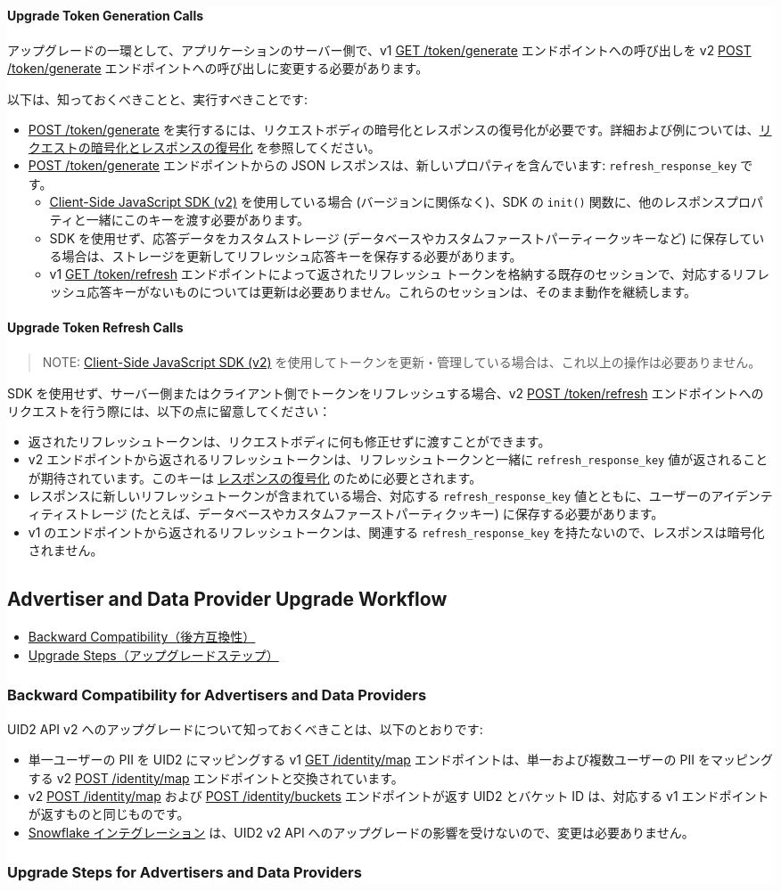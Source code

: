 #### Upgrade Token Generation Calls

アップグレードの一環として、アプリケーションのサーバー側で、v1 [GET /token/generate](../../v1/endpoints/get-token-generate.md) エンドポイントへの呼び出しを v2 [POST /token/generate](../endpoints/post-token-generate.md) エンドポイントへの呼び出しに変更する必要があります。

以下は、知っておくべきことと、実行すべきことです:

- [POST /token/generate](../endpoints/post-token-generate.md) を実行するには、リクエストボディの暗号化とレスポンスの復号化が必要です。詳細および例については、[リクエストの暗号化とレスポンスの復号化](../ref-info/encryption-decryption.md) を参照してください。
- [POST /token/generate](../endpoints/post-token-generate.md) エンドポイントからの JSON レスポンスは、新しいプロパティを含んでいます: `refresh_response_key` です。
  - [Client-Side JavaScript SDK (v2)](../sdks/client-side-identity.md) を使用している場合 (バージョンに関係なく)、SDK の `init()` 関数に、他のレスポンスプロパティと一緒にこのキーを渡す必要があります。
  - SDK を使用せず、応答データをカスタムストレージ (データベースやカスタムファーストパーティークッキーなど) に保存している場合は、ストレージを更新してリフレッシュ応答キーを保存する必要があります。
  - v1 [GET /token/refresh](../../v1/endpoints/get-token-refresh.md) エンドポイントによって返されたリフレッシュ トークンを格納する既存のセッションで、対応するリフレッシュ応答キーがないものについては更新は必要ありません。これらのセッションは、そのまま動作を継続します。

#### Upgrade Token Refresh Calls

> NOTE: [Client-Side JavaScript SDK (v2)](../sdks/client-side-identity.md) を使用してトークンを更新・管理している場合は、これ以上の操作は必要ありません。

SDK を使用せず、サーバー側またはクライアント側でトークンをリフレッシュする場合、v2 [POST /token/refresh](../endpoints/post-token-refresh.md) エンドポイントへのリクエストを行う際には、以下の点に留意してください：

- 返されたリフレッシュトークンは、リクエストボディに何も修正せずに渡すことができます。
- v2 エンドポイントから返されるリフレッシュトークンは、リフレッシュトークンと一緒に `refresh_response_key` 値が返されることが期待されています。このキーは [レスポンスの復号化](../ref-info/encryption-decryption.md) のために必要とされます。
- レスポンスに新しいリフレッシュトークンが含まれている場合、対応する `refresh_response_key` 値とともに、ユーザーのアイデンティティストレージ (たとえば、データベースやカスタムファーストパーティクッキー) に保存する必要があります。
- v1 のエンドポイントから返されるリフレッシュトークンは、関連する `refresh_response_key` を持たないので、レスポンスは暗号化されません。

## Advertiser and Data Provider Upgrade Workflow

- [Backward Compatibility（後方互換性）](#backward-compatibility-for-advertisers-and-data-providers)
- [Upgrade Steps（アップグレードステップ）](#upgrade-steps-for-advertisers-and-data-providers)

### Backward Compatibility for Advertisers and Data Providers

UID2 API v2 へのアップグレードについて知っておくべきことは、以下のとおりです:

- 単一ユーザーの PII を UID2 にマッピングする v1 [GET /identity/map](../../v1/endpoints/get-identity-map.md) エンドポイントは、単一および複数ユーザーの PII をマッピングする v2 [POST /identity/map](../endpoints/post-identity-map.md) エンドポイントと交換されています。
- v2 [POST /identity/map](../endpoints/post-identity-map.md) および [POST /identity/buckets](../endpoints/post-identity-buckets.md) エンドポイントが返す UID2 とバケット ID は、対応する v1 エンドポイントが返すものと同じものです。
- [Snowflake インテグレーション](../sdks/snowflake_integration.md) は、UID2 v2 API へのアップグレードの影響を受けないので、変更は必要ありません。

### Upgrade Steps for Advertisers and Data Providers
